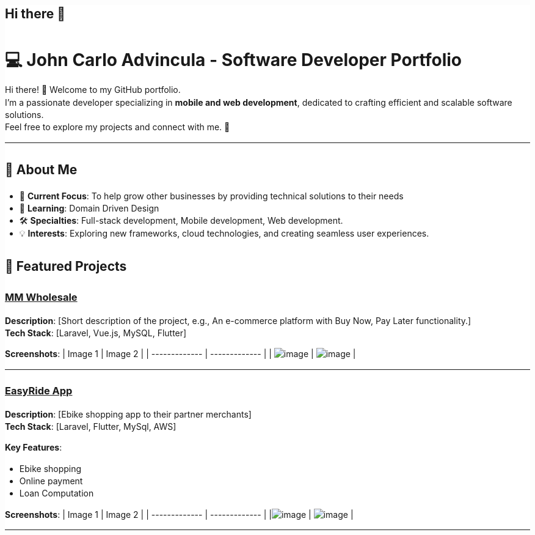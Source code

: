 ## Hi there 👋

# 💻 John Carlo Advincula - Software Developer Portfolio

Hi there! 👋 Welcome to my GitHub portfolio.  
I’m a passionate developer specializing in **mobile and web development**, dedicated to crafting efficient and scalable software solutions.  
Feel free to explore my projects and connect with me. 🚀  

---

## 🌟 About Me
- 🔭 **Current Focus**: To help grow other businesses by providing technical solutions to their needs
- 🌱 **Learning**: Domain Driven Design
- 🛠️ **Specialties**: Full-stack development, Mobile development, Web development.
- 💡 **Interests**: Exploring new frameworks, cloud technologies, and creating seamless user experiences.

## 🚀 Featured Projects

### [MM Wholesale](#)
**Description**: [Short description of the project, e.g., An e-commerce platform with Buy Now, Pay Later functionality.]  
**Tech Stack**: [Laravel, Vue.js, MySQL, Flutter]

**Screenshots**:
| Image 1 | Image 2 |
| ------------- | ------------- |
| <img width="250" height="500" alt="image" src="https://github.com/user-attachments/assets/ca7325fd-9b75-44b1-94b6-a56951a7c7d8">  | <img width="250" height="500" alt="image" src="https://github.com/user-attachments/assets/3a03dc3b-eac1-4325-9900-4e925d665de6"> |
 
---

### [EasyRide App](#)
**Description**: [Ebike shopping app to their partner merchants]  
**Tech Stack**: [Laravel, Flutter, MySql, AWS]  

**Key Features**: 
- Ebike shopping
- Online payment  
- Loan Computation 

**Screenshots**: 
| Image 1 | Image 2 |
| ------------- | ------------- |
|<img width="250" height="500" alt="image" src="https://github.com/user-attachments/assets/703fce1f-bef1-4736-b3e6-e39bb6ee881c"> | <img width="250" height="500" alt="image" src="https://github.com/user-attachments/assets/3145aa27-3c8d-4c1d-a856-18192f2ff01a"> |

---
